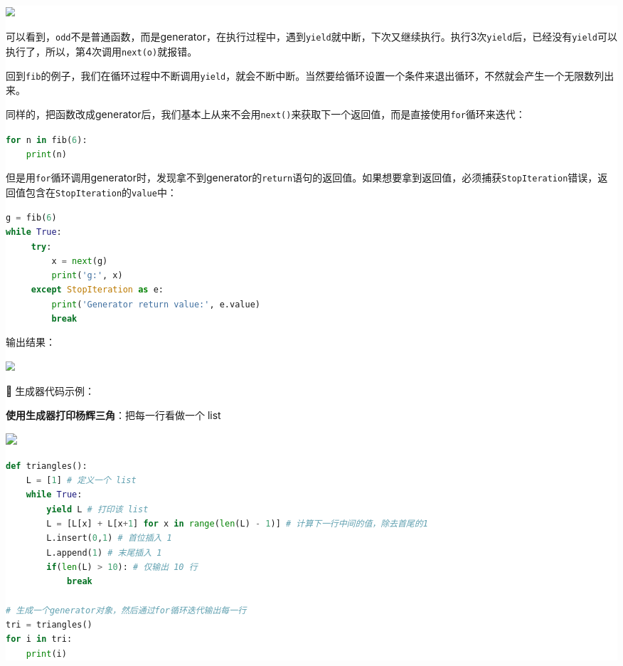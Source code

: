 <img src="https://gitee.com/veal98/images/raw/master/img/20200531152730.png" style="zoom:80%;" />

可以看到，`odd`不是普通函数，而是generator，在执行过程中，遇到`yield`就中断，下次又继续执行。执行3次`yield`后，已经没有`yield`可以执行了，所以，第4次调用`next(o)`就报错。

回到`fib`的例子，我们在循环过程中不断调用`yield`，就会不断中断。当然要给循环设置一个条件来退出循环，不然就会产生一个无限数列出来。

同样的，把函数改成generator后，我们基本上从来不会用`next()`来获取下一个返回值，而是直接使用`for`循环来迭代：

```python
for n in fib(6):
	print(n)
```

但是用`for`循环调用generator时，发现拿不到generator的`return`语句的返回值。如果想要拿到返回值，必须捕获`StopIteration`错误，返回值包含在`StopIteration`的`value`中：

```python
g = fib(6)
while True:
     try:
         x = next(g)
         print('g:', x)
     except StopIteration as e:
         print('Generator return value:', e.value)
         break
```

输出结果：

<img src="https://gitee.com/veal98/images/raw/master/img/20200531152844.png" style="zoom:80%;" />

<br>

💬 生成器代码示例：

**使用生成器打印杨辉三角**：把每一行看做一个 list

![](https://gitee.com/veal98/images/raw/master/img/20200531152958.png)

```python
def triangles():
    L = [1] # 定义一个 list
    while True:
        yield L # 打印该 list
        L = [L[x] + L[x+1] for x in range(len(L) - 1)] # 计算下一行中间的值，除去首尾的1
        L.insert(0,1) # 首位插入 1
        L.append(1) # 末尾插入 1
        if(len(L) > 10): # 仅输出 10 行
            break

# 生成一个generator对象，然后通过for循环迭代输出每一行
tri = triangles()
for i in tri:
    print(i)
```
